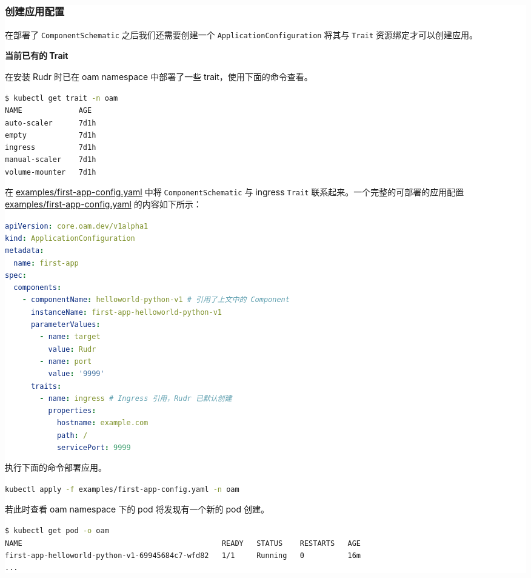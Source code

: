 ### 创建应用配置

在部署了 `ComponentSchematic` 之后我们还需要创建一个 `ApplicationConfiguration` 将其与 `Trait` 资源绑定才可以创建应用。

**当前已有的 Trait**

在安装 Rudr 时已在 oam namespace 中部署了一些 trait，使用下面的命令查看。

```bash
$ kubectl get trait -n oam
NAME             AGE
auto-scaler      7d1h
empty            7d1h
ingress          7d1h
manual-scaler    7d1h
volume-mounter   7d1h
```

在 [examples/first-app-config.yaml](https://github.com/oam-dev/rudr/blob/master/examples/first-app-config.yaml) 中将 `ComponentSchematic` 与 ingress `Trait` 联系起来。一个完整的可部署的应用配置 [examples/first-app-config.yaml](https://github.com/oam-dev/rudr/blob/master/examples/first-app-config.yaml) 的内容如下所示：

```yaml
apiVersion: core.oam.dev/v1alpha1
kind: ApplicationConfiguration
metadata:
  name: first-app
spec:
  components:
    - componentName: helloworld-python-v1 # 引用了上文中的 Component
      instanceName: first-app-helloworld-python-v1
      parameterValues:
        - name: target
          value: Rudr
        - name: port
          value: '9999'
      traits:
        - name: ingress # Ingress 引用，Rudr 已默认创建
          properties:
            hostname: example.com
            path: /
            servicePort: 9999
```

执行下面的命令部署应用。

```bash
kubectl apply -f examples/first-app-config.yaml -n oam
```

若此时查看 oam namespace 下的 pod 将发现有一个新的 pod 创建。

```bash
$ kubectl get pod -o oam
NAME                                              READY   STATUS    RESTARTS   AGE
first-app-helloworld-python-v1-69945684c7-wfd82   1/1     Running   0          16m
...
```

